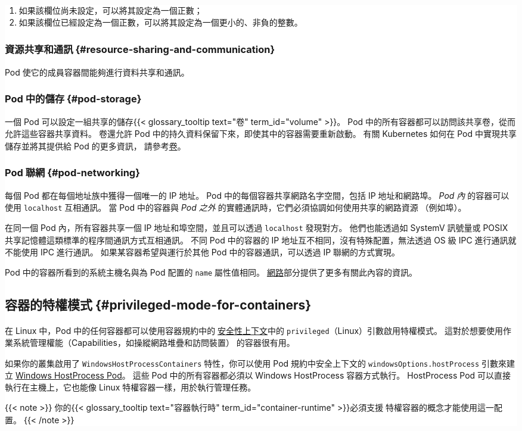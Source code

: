  1. 如果該欄位尚未設定，可以將其設定為一個正數；
  1. 如果該欄位已經設定為一個正數，可以將其設定為一個更小的、非負的整數。


### 資源共享和通訊 {#resource-sharing-and-communication}

Pod 使它的成員容器間能夠進行資料共享和通訊。


### Pod 中的儲存 {#pod-storage}

一個 Pod 可以設定一組共享的儲存{{< glossary_tooltip text="卷" term_id="volume" >}}。
Pod 中的所有容器都可以訪問該共享卷，從而允許這些容器共享資料。
卷還允許 Pod 中的持久資料保留下來，即使其中的容器需要重新啟動。
有關 Kubernetes 如何在 Pod 中實現共享儲存並將其提供給 Pod 的更多資訊，
請參考[卷](/zh-cn/docs/concepts/storage/)。


### Pod 聯網    {#pod-networking}

每個 Pod 都在每個地址族中獲得一個唯一的 IP 地址。
Pod 中的每個容器共享網路名字空間，包括 IP 地址和網路埠。
*Pod 內* 的容器可以使用 `localhost` 互相通訊。
當 Pod 中的容器與 *Pod 之外* 的實體通訊時，它們必須協調如何使用共享的網路資源
（例如埠）。


在同一個 Pod 內，所有容器共享一個 IP 地址和埠空間，並且可以透過 `localhost` 發現對方。
他們也能透過如 SystemV 訊號量或 POSIX 共享記憶體這類標準的程序間通訊方式互相通訊。
不同 Pod 中的容器的 IP 地址互不相同，沒有特殊配置，無法透過 OS 級 IPC 進行通訊就不能使用 IPC 進行通訊。
如果某容器希望與運行於其他 Pod 中的容器通訊，可以透過 IP 聯網的方式實現。


Pod 中的容器所看到的系統主機名與為 Pod 配置的 `name` 屬性值相同。
[網路](/zh-cn/docs/concepts/cluster-administration/networking/)部分提供了更多有關此內容的資訊。


## 容器的特權模式     {#privileged-mode-for-containers}

在 Linux 中，Pod 中的任何容器都可以使用容器規約中的
[安全性上下文](/zh-cn/docs/tasks/configure-pod-container/security-context/)中的
`privileged`（Linux）引數啟用特權模式。
這對於想要使用作業系統管理權能（Capabilities，如操縱網路堆疊和訪問裝置）
的容器很有用。

如果你的叢集啟用了 `WindowsHostProcessContainers` 特性，你可以使用 Pod 規約中安全上下文的
`windowsOptions.hostProcess` 引數來建立
[Windows HostProcess Pod](/zh-cn/docs/tasks/configure-pod-container/create-hostprocess-pod/)。
這些 Pod 中的所有容器都必須以 Windows HostProcess 容器方式執行。
HostProcess Pod 可以直接執行在主機上，它也能像 Linux 特權容器一樣，用於執行管理任務。


{{< note >}}
你的{{< glossary_tooltip text="容器執行時" term_id="container-runtime" >}}必須支援
特權容器的概念才能使用這一配置。
{{< /note >}}
